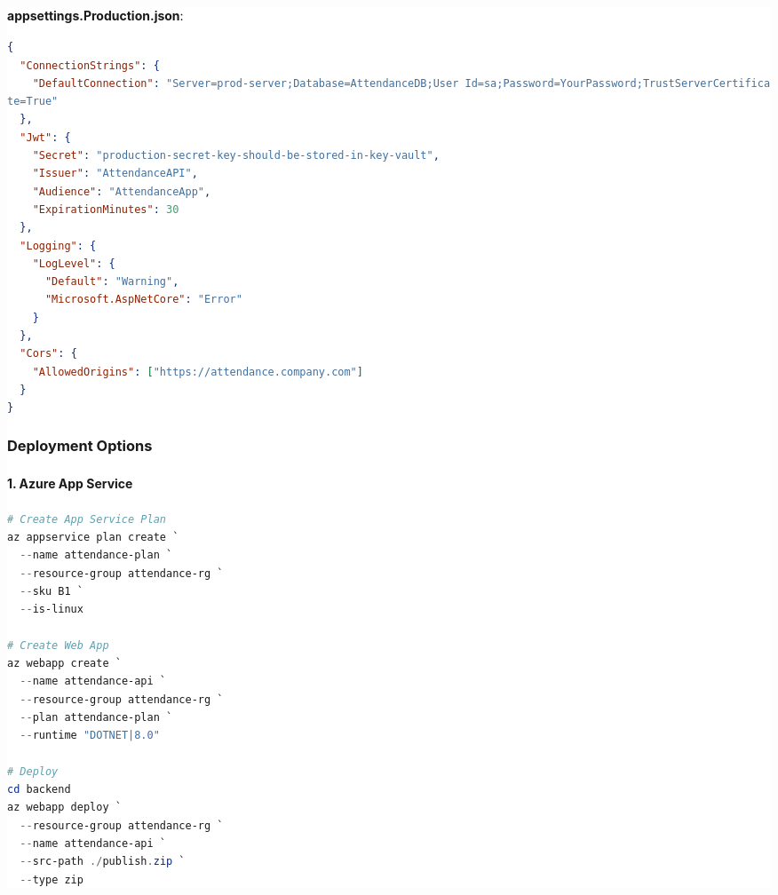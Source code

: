 **appsettings.Production.json**:
```json
{
  "ConnectionStrings": {
    "DefaultConnection": "Server=prod-server;Database=AttendanceDB;User Id=sa;Password=YourPassword;TrustServerCertificate=True"
  },
  "Jwt": {
    "Secret": "production-secret-key-should-be-stored-in-key-vault",
    "Issuer": "AttendanceAPI",
    "Audience": "AttendanceApp",
    "ExpirationMinutes": 30
  },
  "Logging": {
    "LogLevel": {
      "Default": "Warning",
      "Microsoft.AspNetCore": "Error"
    }
  },
  "Cors": {
    "AllowedOrigins": ["https://attendance.company.com"]
  }
}
```

### Deployment Options

#### 1. Azure App Service

```powershell
# Create App Service Plan
az appservice plan create `
  --name attendance-plan `
  --resource-group attendance-rg `
  --sku B1 `
  --is-linux

# Create Web App
az webapp create `
  --name attendance-api `
  --resource-group attendance-rg `
  --plan attendance-plan `
  --runtime "DOTNET|8.0"

# Deploy
cd backend
az webapp deploy `
  --resource-group attendance-rg `
  --name attendance-api `
  --src-path ./publish.zip `
  --type zip
```
